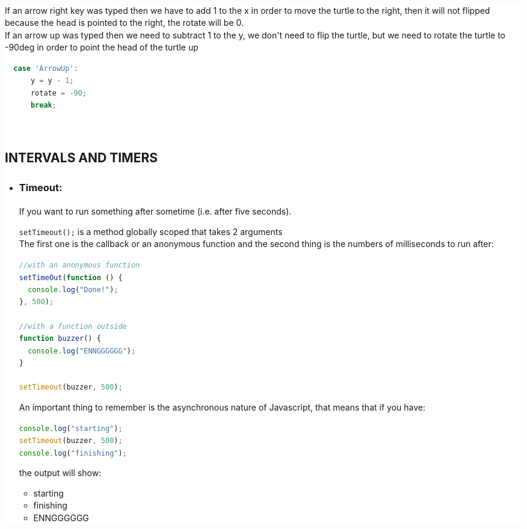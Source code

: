 If an arrow right key was typed then we have to add 1 to the x in order to move the turtle to the right, then it will not flipped because the head is pointed to the right, the rotate will be 0.  
If an arrow up was typed then we need to subtract 1 to the y, we don't need to flip the turtle, but we need to rotate the turtle to -90deg in order to point the head of the turtle up

```js
  case 'ArrowUp':
      y = y - 1;
      rotate = -90;
      break;
```

<br>

<a name="intervalsTimers"></a>

## **INTERVALS AND TIMERS**

<a name="timeout"></a>

- ### **Timeout:**

  If you want to run something after sometime (i.e. after five seconds).

  `setTimeout();` is a method globally scoped that takes 2 arguments  
  The first one is the callback or an anonymous function and the second thing is the numbers of milliseconds to run after:

  ```js
  //with an anonymous function
  setTimeOut(function () {
    console.log("Done!");
  }, 500);

  //with a function outside
  function buzzer() {
    console.log("ENNGGGGGG");
  }

  setTimeout(buzzer, 500);
  ```

  An important thing to remember is the asynchronous nature of Javascript, that means that if you have:

  ```js
  console.log("starting");
  setTimeout(buzzer, 500);
  console.log("finishing");
  ```

  the output will show:

  - starting
  - finishing
  - ENNGGGGGG
